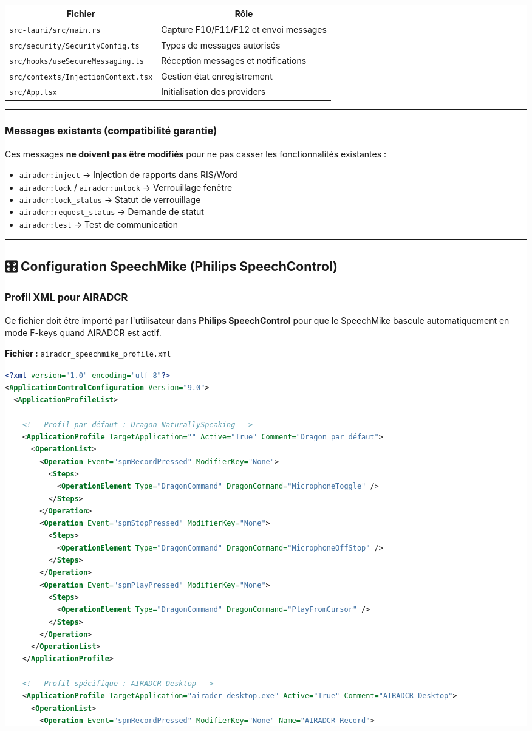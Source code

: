 | Fichier | Rôle |
|---------|------|
| `src-tauri/src/main.rs` | Capture F10/F11/F12 et envoi messages |
| `src/security/SecurityConfig.ts` | Types de messages autorisés |
| `src/hooks/useSecureMessaging.ts` | Réception messages et notifications |
| `src/contexts/InjectionContext.tsx` | Gestion état enregistrement |
| `src/App.tsx` | Initialisation des providers |

---

### Messages existants (compatibilité garantie)

Ces messages **ne doivent pas être modifiés** pour ne pas casser les fonctionnalités existantes :

- `airadcr:inject` → Injection de rapports dans RIS/Word
- `airadcr:lock` / `airadcr:unlock` → Verrouillage fenêtre
- `airadcr:lock_status` → Statut de verrouillage
- `airadcr:request_status` → Demande de statut
- `airadcr:test` → Test de communication

---

## 🎛️ Configuration SpeechMike (Philips SpeechControl)

### Profil XML pour AIRADCR

Ce fichier doit être importé par l'utilisateur dans **Philips SpeechControl** pour que le SpeechMike bascule automatiquement en mode F-keys quand AIRADCR est actif.

**Fichier :** `airadcr_speechmike_profile.xml`

```xml
<?xml version="1.0" encoding="utf-8"?>
<ApplicationControlConfiguration Version="9.0">
  <ApplicationProfileList>
    
    <!-- Profil par défaut : Dragon NaturallySpeaking -->
    <ApplicationProfile TargetApplication="" Active="True" Comment="Dragon par défaut">
      <OperationList>
        <Operation Event="spmRecordPressed" ModifierKey="None">
          <Steps>
            <OperationElement Type="DragonCommand" DragonCommand="MicrophoneToggle" />
          </Steps>
        </Operation>
        <Operation Event="spmStopPressed" ModifierKey="None">
          <Steps>
            <OperationElement Type="DragonCommand" DragonCommand="MicrophoneOffStop" />
          </Steps>
        </Operation>
        <Operation Event="spmPlayPressed" ModifierKey="None">
          <Steps>
            <OperationElement Type="DragonCommand" DragonCommand="PlayFromCursor" />
          </Steps>
        </Operation>
      </OperationList>
    </ApplicationProfile>
    
    <!-- Profil spécifique : AIRADCR Desktop -->
    <ApplicationProfile TargetApplication="airadcr-desktop.exe" Active="True" Comment="AIRADCR Desktop">
      <OperationList>
        <Operation Event="spmRecordPressed" ModifierKey="None" Name="AIRADCR Record">
```